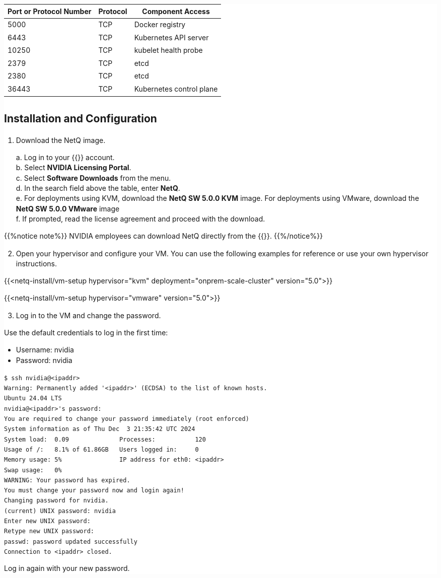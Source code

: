 | Port or Protocol Number | Protocol | Component Access |
| --- | --- | --- |
|5000|	TCP|	Docker registry|
|6443|	TCP|	Kubernetes API server|
|10250|	TCP|	kubelet health probe|
|2379|	TCP|	etcd|
|2380|	TCP|	etcd|
|36443|	TCP|	Kubernetes control plane|

## Installation and Configuration

1. Download the NetQ image.

    a. Log in to your {{<exlink url="https://nvid.nvidia.com/" text="NVIDIA Application Hub">}} account.<br>
    b. Select **NVIDIA Licensing Portal**.<br>
    c. Select **Software Downloads** from the menu.<br>
    d. In the search field above the table, enter **NetQ**.<br>
    e. For deployments using KVM, download the **NetQ SW 5.0.0 KVM** image. For deployments using VMware, download the **NetQ SW 5.0.0 VMware** image<br>
    f. If prompted, read the license agreement and proceed with the download.<br>

{{%notice note%}}
NVIDIA employees can download NetQ directly from the {{<exlink url="http://ui.licensing.nvidia.com/" text="NVIDIA Licensing Portal">}}.
{{%/notice%}}

2. Open your hypervisor and configure your VM. You can use the following examples for reference or use your own hypervisor instructions.

 {{<netq-install/vm-setup hypervisor="kvm" deployment="onprem-scale-cluster" version="5.0">}}

 {{<netq-install/vm-setup hypervisor="vmware" version="5.0">}}

3. Log in to the VM and change the password.

Use the default credentials to log in the first time:

- Username: nvidia
- Password: nvidia

```
$ ssh nvidia@<ipaddr>
Warning: Permanently added '<ipaddr>' (ECDSA) to the list of known hosts.
Ubuntu 24.04 LTS
nvidia@<ipaddr>'s password:
You are required to change your password immediately (root enforced)
System information as of Thu Dec  3 21:35:42 UTC 2024
System load:  0.09              Processes:           120
Usage of /:   8.1% of 61.86GB   Users logged in:     0
Memory usage: 5%                IP address for eth0: <ipaddr>
Swap usage:   0%
WARNING: Your password has expired.
You must change your password now and login again!
Changing password for nvidia.
(current) UNIX password: nvidia
Enter new UNIX password:
Retype new UNIX password:
passwd: password updated successfully
Connection to <ipaddr> closed.
```
Log in again with your new password.
